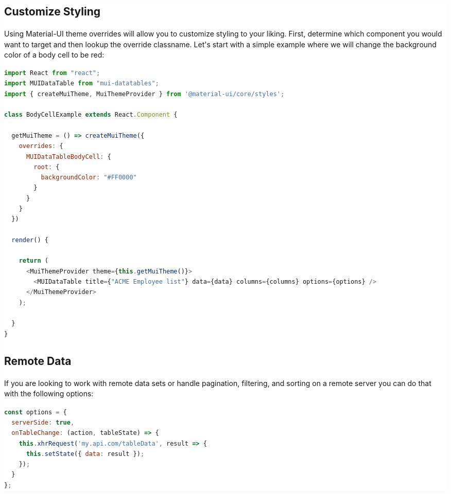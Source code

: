## Customize Styling

Using Material-UI theme overrides will allow you to customize styling to your liking. First, determine which component you would want to target and then lookup the override classname. Let's start with a simple example where we will change the background color of a body cell to be red:

```js
import React from "react";
import MUIDataTable from "mui-datatables";
import { createMuiTheme, MuiThemeProvider } from '@material-ui/core/styles';

class BodyCellExample extends React.Component {

  getMuiTheme = () => createMuiTheme({
    overrides: {
      MUIDataTableBodyCell: {
        root: {
          backgroundColor: "#FF0000"
        }
      }
    }
  })

  render() {

    return (
      <MuiThemeProvider theme={this.getMuiTheme()}>
        <MUIDataTable title={"ACME Employee list"} data={data} columns={columns} options={options} />
      </MuiThemeProvider>
    );

  }
}

```

## Remote Data

If you are looking to work with remote data sets or handle pagination, filtering, and sorting on a remote server you can do that with the following options:

```js
const options = {
  serverSide: true,
  onTableChange: (action, tableState) => {
    this.xhrRequest('my.api.com/tableData', result => {
      this.setState({ data: result });
    });
  }
};
```
